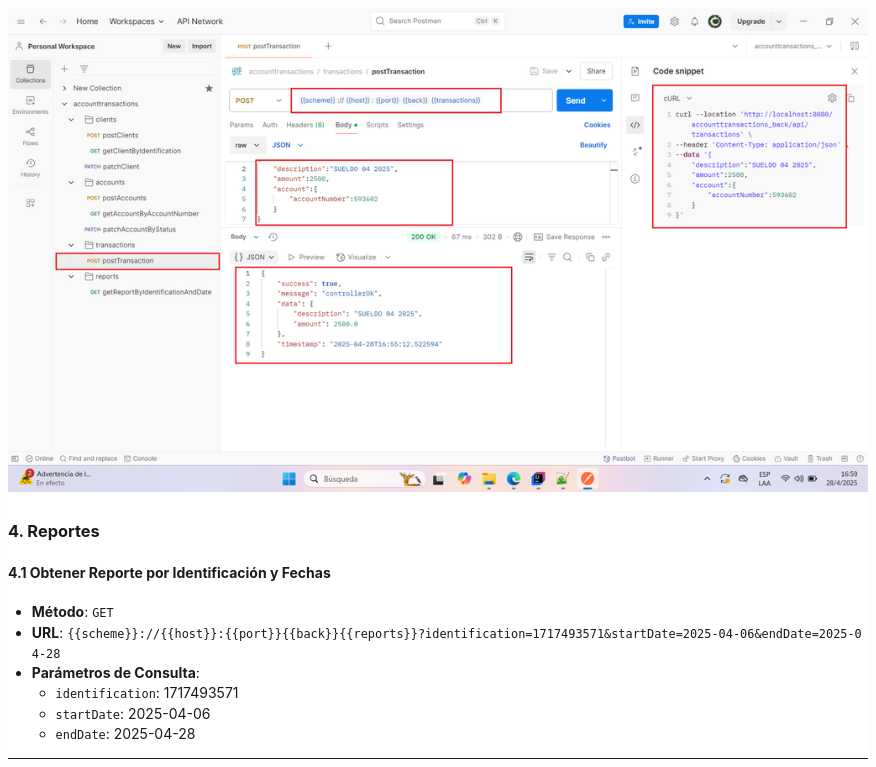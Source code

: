 ![image](https://github.com/freddyrubentorres/accounttransactions/blob/main/img/doc/img/back/postman/8.png?raw=true)


### 4. **Reportes**

#### 4.1 Obtener Reporte por Identificación y Fechas
- **Método**: `GET`
- **URL**: `{{scheme}}://{{host}}:{{port}}{{back}}{{reports}}?identification=1717493571&startDate=2025-04-06&endDate=2025-04-28`
- **Parámetros de Consulta**:
    - `identification`: 1717493571
    - `startDate`: 2025-04-06
    - `endDate`: 2025-04-28

---
